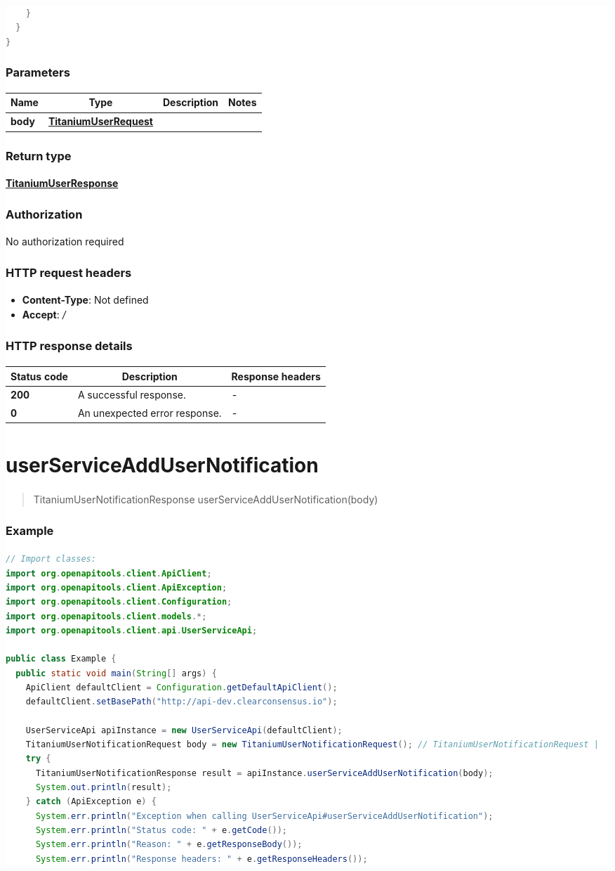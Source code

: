 ```java
    }
  }
}
```

### Parameters

| Name | Type | Description  | Notes |
|------------- | ------------- | ------------- | -------------|
| **body** | [**TitaniumUserRequest**](TitaniumUserRequest.md)|  | |

### Return type

[**TitaniumUserResponse**](TitaniumUserResponse.md)

### Authorization

No authorization required

### HTTP request headers

 - **Content-Type**: Not defined
 - **Accept**: */*

### HTTP response details
| Status code | Description | Response headers |
|-------------|-------------|------------------|
| **200** | A successful response. |  -  |
| **0** | An unexpected error response. |  -  |

<a name="userServiceAddUserNotification"></a>
# **userServiceAddUserNotification**
> TitaniumUserNotificationResponse userServiceAddUserNotification(body)



### Example
```java
// Import classes:
import org.openapitools.client.ApiClient;
import org.openapitools.client.ApiException;
import org.openapitools.client.Configuration;
import org.openapitools.client.models.*;
import org.openapitools.client.api.UserServiceApi;

public class Example {
  public static void main(String[] args) {
    ApiClient defaultClient = Configuration.getDefaultApiClient();
    defaultClient.setBasePath("http://api-dev.clearconsensus.io");

    UserServiceApi apiInstance = new UserServiceApi(defaultClient);
    TitaniumUserNotificationRequest body = new TitaniumUserNotificationRequest(); // TitaniumUserNotificationRequest | 
    try {
      TitaniumUserNotificationResponse result = apiInstance.userServiceAddUserNotification(body);
      System.out.println(result);
    } catch (ApiException e) {
      System.err.println("Exception when calling UserServiceApi#userServiceAddUserNotification");
      System.err.println("Status code: " + e.getCode());
      System.err.println("Reason: " + e.getResponseBody());
      System.err.println("Response headers: " + e.getResponseHeaders());
```